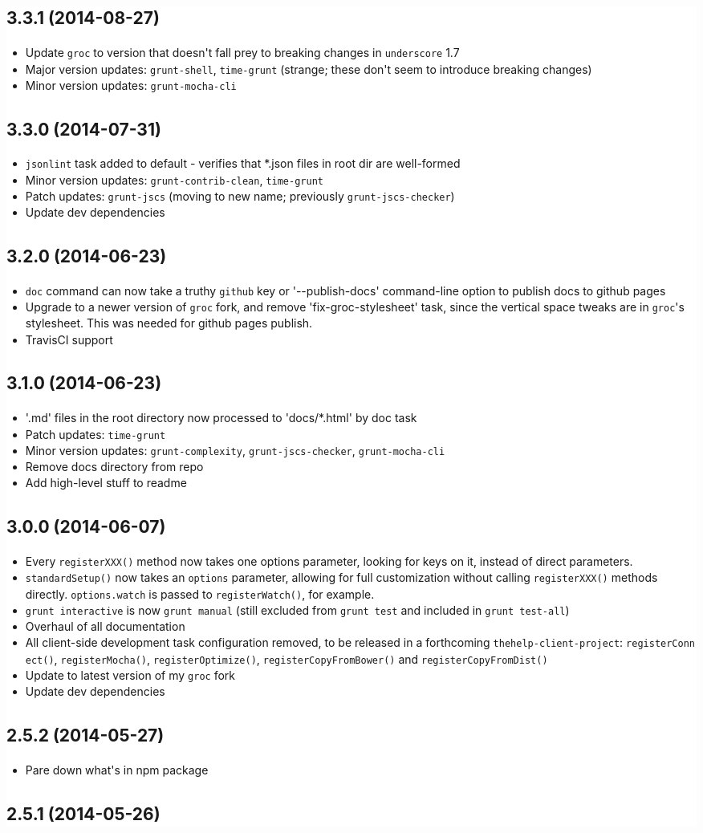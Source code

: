 ## 3.3.1 (2014-08-27)

* Update `groc` to version that doesn't fall prey to breaking changes in `underscore` 1.7
* Major version updates: `grunt-shell`, `time-grunt` (strange; these don't seem to introduce breaking changes)
* Minor version updates: `grunt-mocha-cli`

## 3.3.0 (2014-07-31)

* `jsonlint` task added to default - verifies that *.json files in root dir are well-formed
* Minor version updates: `grunt-contrib-clean`, `time-grunt`
* Patch updates: `grunt-jscs` (moving to new name; previously `grunt-jscs-checker`)
* Update dev dependencies

## 3.2.0 (2014-06-23)

* `doc` command can now take a truthy `github` key or '--publish-docs' command-line option to publish docs to github pages
* Upgrade to a newer version of `groc` fork, and remove 'fix-groc-stylesheet' task, since the vertical space tweaks are in `groc`'s stylesheet. This was needed for github pages publish.
* TravisCI support

## 3.1.0 (2014-06-23)

* '.md' files in the root directory now processed to 'docs/*.html' by doc task
* Patch updates: `time-grunt`
* Minor version updates: `grunt-complexity`, `grunt-jscs-checker`, `grunt-mocha-cli`
* Remove docs directory from repo
* Add high-level stuff to readme

## 3.0.0 (2014-06-07)

* Every `registerXXX()` method now takes one options parameter, looking for keys on it, instead of direct parameters.
* `standardSetup()` now takes an `options` parameter, allowing for full customization without calling `registerXXX()` methods directly. `options.watch` is passed to `registerWatch()`, for example.
* `grunt interactive` is now `grunt manual` (still excluded from `grunt test` and included in `grunt test-all`)
* Overhaul of all documentation
* All client-side development task configuration removed, to be released in a forthcoming `thehelp-client-project`: `registerConnect()`, `registerMocha()`, `registerOptimize()`, `registerCopyFromBower()` and `registerCopyFromDist()`
* Update to latest version of my `groc` fork
* Update dev dependencies

## 2.5.2 (2014-05-27)

* Pare down what's in npm package

## 2.5.1 (2014-05-26)
